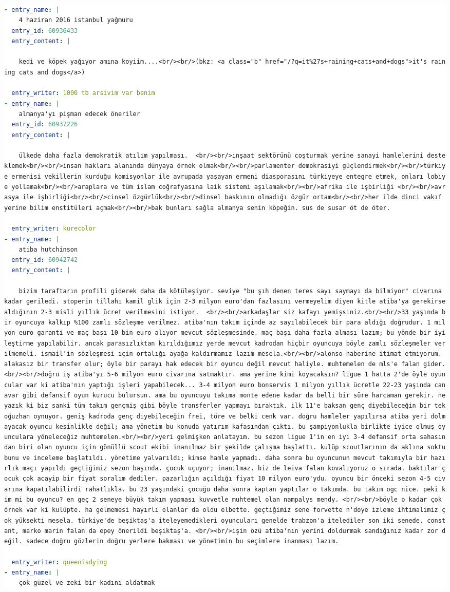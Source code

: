 ```yaml
- entry_name: |
    4 haziran 2016 istanbul yağmuru
  entry_id: 60936433
  entry_content: |
    
    kedi ve köpek yağıyor amına koyiim....<br/><br/>(bkz: <a class="b" href="/?q=it%27s+raining+cats+and+dogs">it's raining cats and dogs</a>)
   
  entry_writer: 1000 tb arsivim var benim
- entry_name: |
    almanya'yı pişman edecek öneriler
  entry_id: 60937226
  entry_content: |
    
    ülkede daha fazla demokratik atılım yapılması.  <br/><br/>inşaat sektörünü coşturmak yerine sanayi hamlelerini desteklemek<br/><br/>insan hakları alanında dünyaya örnek olmak<br/><br/>parlamenter demokrasiyi güçlendirmek<br/><br/>türkiye ermenisi vekillerin kurduğu komisyonlar ile avrupada yaşayan ermeni diasporasını türkiyeye entegre etmek, onları lobiye yollamak<br/><br/>araplara ve tüm islam coğrafyasına laik sistemi aşılamak<br/><br/>afrika ile işbirliği <br/><br/>avrasya ile işbirliği<br/><br/>cinsel özgürlük<br/><br/>dinsel baskının olmadığı özgür ortam<br/><br/>her ilde dinci vakıf yerine bilim enstitüleri açmak<br/><br/>bak bunları sağla almanya senin köpeğin. sus de susar öt de öter.
   
  entry_writer: kurecolor
- entry_name: |
    atiba hutchinson
  entry_id: 60942742
  entry_content: |
    
    bizim taraftarın profili giderek daha da kötüleşiyor. seviye "bu şıh denen teres sayı saymayı da bilmiyor" civarına kadar geriledi. stoperin tillahı kamil glik için 2-3 milyon euro'dan fazlasını vermeyelim diyen kitle atiba'ya gerekirse aldığının 2-3 misli yıllık ücret verilmesini istiyor.  <br/><br/>arkadaşlar siz kafayı yemişsiniz.<br/><br/>33 yaşında bir oyuncuya kalkıp %100 zamlı sözleşme verilmez. atiba'nın takım içinde az sayılabilecek bir para aldığı doğrudur. 1 milyon euro garanti ve maç başı 10 bin euro alıyor mevcut sözleşmesinde. maç başı daha fazla alması lazım; bu yönde bir iyileştirme yapılabilir. ancak parasızlıktan kırıldığımız yerde mevcut kadrodan hiçbir oyuncuya böyle zamlı sözleşmeler verilmemeli. ismail'in sözleşmesi için ortalığı ayağa kaldırmamız lazım mesela.<br/><br/>alonso haberine itimat etmiyorum. alakasız bir transfer olur; öyle bir parayı hak edecek bir oyuncu değil mevcut haliyle. muhtemelen de mls'e falan gider.<br/><br/>doğru iş atiba'yı 5-6 milyon euro civarına satmaktır. ama yerine kimi koyacaksın? ligue 1 hatta 2'de öyle oyuncular var ki atiba'nın yaptığı işleri yapabilecek... 3-4 milyon euro bonservis 1 milyon yıllık ücretle 22-23 yaşında canavar gibi defansif oyun kurucu bulursun. ama bu oyuncuyu takıma monte edene kadar da belli bir süre harcaman gerekir. ne yazık ki biz sanki tüm takım gençmiş gibi böyle transferler yapmayı bıraktık. ilk 11'e baksan genç diyebileceğin bir tek oğuzhan oynuyor. geniş kadroda genç diyebileceğin frei, töre ve belki cenk var. doğru hamleler yapılırsa atiba yeri dolmayacak oyuncu kesinlikle değil; ama yönetim bu konuda yatırım kafasından çıktı. bu şampiyonlukla birlikte iyice olmuş oyunculara yöneleceğiz muhtemelen.<br/><br/>yeri gelmişken anlatayım. bu sezon ligue 1'in en iyi 3-4 defansif orta sahasından biri olan oyuncu için gönüllü scout ekibi inanılmaz bir şekilde çalışma başlattı. kulüp scoutlarının da aklına soktu bunu ve inceleme başlatıldı. yönetime yalvarıldı; kimse hamle yapmadı. daha sonra bu oyuncunun mevcut takımıyla bir hazırlık maçı yapıldı geçtiğimiz sezon başında. çocuk uçuyor; inanılmaz. biz de leiva falan kovalıyoruz o sırada. baktılar çocuk çok acayip bir fiyat soralım dediler. pazarlığın açıldığı fiyat 10 milyon euro'ydu. oyuncu bir önceki sezon 4-5 civarına kapatılabilirdi rahatlıkla. bu 23 yaşındaki çocuğu daha sonra kaptan yaptılar o takımda. bu takım ogc nice. peki kim mi bu oyuncu? en geç 2 seneye büyük takım yapması kuvvetle muhtemel olan nampalys mendy. <br/><br/>böyle o kadar çok örnek var ki kulüpte. ha gelmemesi hayırlı olanlar da oldu elbette. geçtiğimiz sene forvette n'doye izleme ihtimalimiz çok yüksekti mesela. türkiye'de beşiktaş'a iteleyemedikleri oyuncuları genelde trabzon'a itelediler son iki senede. constant, marko marin falan da epey önerildi beşiktaş'a. <br/><br/>işin özü atiba'nın yerini doldurmak sandığınız kadar zor değil. sadece doğru gözlerin doğru yerlere bakması ve yönetimin bu seçimlere inanması lazım.
   
  entry_writer: queenisdying
- entry_name: |
    çok güzel ve zeki bir kadını aldatmak
```